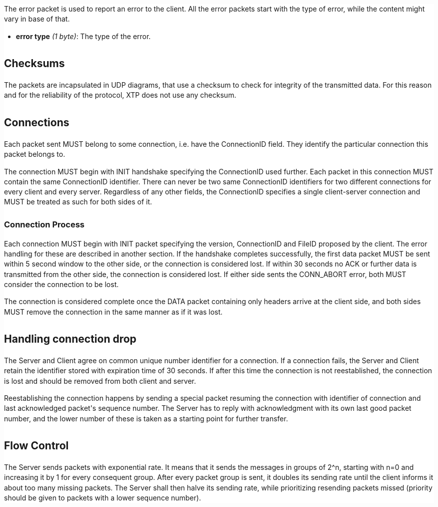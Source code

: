 The error packet is used to report an error to the client. All the error packets start with the type of error, while the content might vary in base of that.

- **error type** _(1 byte)_: The type of the error.
  
## Checksums

The packets are incapsulated in UDP diagrams, that use a checksum to check for integrity of the transmitted data. For this reason and for the reliability of the protocol, XTP does not use any checksum.
## Connections

Each packet sent MUST belong to some connection, i.e. have the ConnectionID field. They identify the particular connection this packet belongs to.

The connection MUST begin with INIT handshake specifying the ConnectionID used further. Each packet in this connection MUST contain the same ConnectionID identifier. There can never be two same ConnectionID identifiers for two different connections for every client and every server. Regardless of any other fields, the ConnectionID specifies a single client-server connection and MUST be treated as such for both sides of it.

### Connection Process

Each connection MUST begin with INIT packet specifying the version, ConnectionID and FileID proposed by the client. The error handling for these are described in another section. If the handshake completes successfully, the first data packet MUST be sent within 5 second window to the other side, or the connection is considered lost. If within 30 seconds no ACK or further data is transmitted from the other side, the connection is considered lost. If either side sents the CONN_ABORT error, both MUST consider the connection to be lost.

The connection is considered complete once the DATA packet containing only headers arrive at the client side, and both sides MUST remove the connection in the same manner as if it was lost.

## Handling connection drop

The Server and Client agree on common unique number identifier for a connection. If a connection fails, the Server and Client retain the identifier stored with expiration time of 30 seconds. If after this time the connection is not reestablished, the connection is lost and should be removed from both client and server.

Reestablishing the connection happens by sending a special packet resuming the connection with identifier of connection and last acknowledged packet's sequence number. The Server has to reply with acknowledgment with its own last good packet number, and the lower number of these is taken as a starting point for further transfer.

## Flow Control

The Server sends packets with exponential rate. It means that it sends the messages in groups of 2^n, starting with n=0 and increasing it by 1 for every consequent group. After every packet group is sent, it doubles its sending rate until the client informs it about too many missing packets. The Server shall then halve its sending rate, while prioritizing resending packets missed (priority should be given to packets with a lower sequence number).
